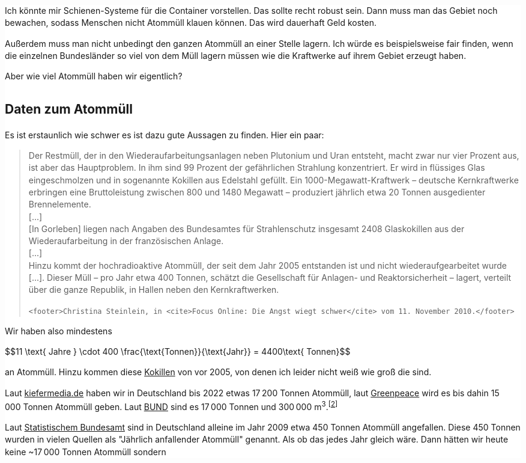 Ich könnte mir Schienen-Systeme für die Container vorstellen. Das sollte recht
robust sein. Dann muss man das Gebiet noch bewachen, sodass Menschen nicht
Atommüll klauen können. Das wird dauerhaft Geld kosten.

Außerdem muss man nicht unbedingt den ganzen Atommüll an einer Stelle lagern.
Ich würde es beispielsweise fair finden, wenn die einzelnen Bundesländer so
viel von dem Müll lagern müssen wie die Kraftwerke auf ihrem Gebiet erzeugt
haben.

Aber wie viel Atommüll haben wir eigentlich?


## Daten zum Atommüll

Es ist erstaunlich wie schwer es ist dazu gute Aussagen zu finden. Hier ein
paar:

<blockquote cite="http://www.focus.de/wissen/technik/tid-20278/atommuell-wieviel-hochradioaktiver-muell-in-deutschland-lagert_aid_567043.html">
    <p>Der Restmüll, der in den Wiederaufarbeitungsanlagen neben Plutonium und Uran entsteht, macht zwar nur vier Prozent aus, ist aber das Hauptproblem. In ihm sind 99 Prozent der gefährlichen Strahlung konzentriert. Er wird in flüssiges Glas eingeschmolzen und in sogenannte Kokillen aus Edelstahl gefüllt. Ein 1000-Megawatt-Kraftwerk – deutsche Kernkraftwerke erbringen eine Bruttoleistung zwischen 800 und 1480 Megawatt – produziert jährlich etwa 20 Tonnen ausgedienter Brennelemente.<br/>
    [...]<br/>
    [In Gorleben] liegen nach Angaben des Bundesamtes für Strahlenschutz insgesamt 2408 Glaskokillen aus der Wiederaufarbeitung in der französischen Anlage.<br/>
    [...]<br/>
    Hinzu kommt der hochradioaktive Atommüll, der seit dem Jahr 2005 entstanden ist und nicht wiederaufgearbeitet wurde [...]. Dieser Müll – pro Jahr etwa 400 Tonnen, schätzt die Gesellschaft für Anlagen- und Reaktorsicherheit – lagert, verteilt über die ganze Republik, in Hallen neben den Kernkraftwerken.</p>

    <footer>Christina Steinlein, in <cite>Focus Online: Die Angst wiegt schwer</cite> vom 11. November 2010.</footer>
</blockquote>

Wir haben also mindestens

<div markdown="0">$$11 \text{ Jahre } \cdot 400 \frac{\text{Tonnen}}{\text{Jahr}} = 4400\text{ Tonnen}$$</div>

an Atommüll. Hinzu kommen diese [Kokillen](https://de.wikipedia.org/wiki/Kokille) von
vor 2005, von denen ich leider nicht weiß wie groß die sind.

Laut [kiefermedia.de](http://www.kiefermedia.de/fakten/atommuell) haben wir
in Deutschland bis 2022 etwas 17&thinsp;200&nbsp;Tonnen Atommüll, laut [Greenpeace](https://www.greenpeace.de/themen/energiewende/atomkraft/atommuell) wird es bis dahin 15&thinsp;000&nbsp;Tonnen Atommüll geben.
Laut [BUND](http://www.bund.net/themen_und_projekte/atomkraft/atommuell/) sind
es 17&thinsp;000&nbsp;Tonnen und 300&thinsp;000&nbsp;m<sup>3</sup>.<sup>[<a href="#ref-2" name="ref-2-anchor">2</a>]</sup>

Laut [Statistischem Bundesamt](http://de.statista.com/statistik/daten/studie/167241/umfrage/jaehrlich-produzierte-menge-an-atommuell-in-ausgewaehlten-laendern/) sind in Deutschland alleine im
Jahr 2009 etwa 450&nbsp;Tonnen Atommüll angefallen. Diese 450&nbsp;Tonnen
wurden in vielen Quellen als "Jährlich anfallender Atommüll" genannt. Als ob
das jedes Jahr gleich wäre. Dann hätten wir heute keine ~17&thinsp;000&nbsp;Tonnen
Atommüll sondern

